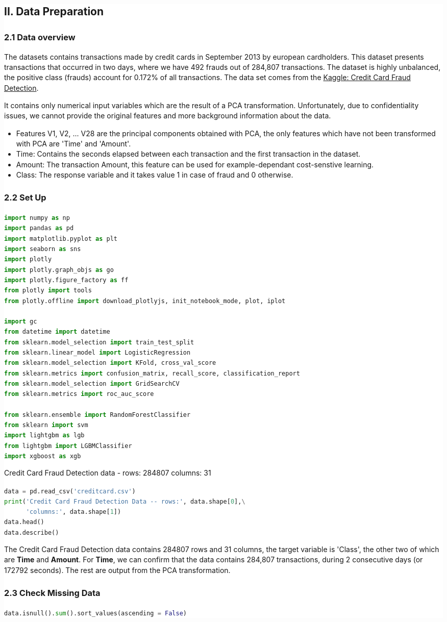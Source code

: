 ## II. Data Preparation
### 2.1 Data overview
The datasets contains transactions made by credit cards in September 2013 by european cardholders. This dataset presents transactions that occurred in two days, where we have 492 frauds out of 284,807 transactions. The dataset is highly unbalanced, the positive class (frauds) account for 0.172% of all transactions.
The data set comes from the [Kaggle: Credit Card Fraud Detection](https://www.kaggle.com/mlg-ulb/creditcardfraud#creditcard.csv).  

 It contains only numerical input variables which are the result of a PCA transformation.
 Unfortunately, due to confidentiality issues, we cannot provide the original features and
 more background information about the data. 
 * Features V1, V2, ... V28 are the principal components obtained with PCA, 
 the only features which have not been transformed with PCA are 'Time' and 'Amount'.
 * Time: Contains the seconds elapsed between each transaction and the first transaction 
 in the dataset. 
 * Amount: The transaction Amount, this feature can be used for example-dependant 
 cost-senstive learning. 
 * Class: The response variable and it takes value 1 in case of fraud and 0 otherwise.

### 2.2 Set Up
```py
import numpy as np
import pandas as pd
import matplotlib.pyplot as plt
import seaborn as sns
import plotly
import plotly.graph_objs as go
import plotly.figure_factory as ff
from plotly import tools
from plotly.offline import download_plotlyjs, init_notebook_mode, plot, iplot

import gc
from datetime import datetime
from sklearn.model_selection import train_test_split
from sklearn.linear_model import LogisticRegression
from sklearn.model_selection import KFold, cross_val_score
from sklearn.metrics import confusion_matrix, recall_score, classification_report
from sklearn.model_selection import GridSearchCV
from sklearn.metrics import roc_auc_score

from sklearn.ensemble import RandomForestClassifier
from sklearn import svm
import lightgbm as lgb
from lightgbm import LGBMClassifier
import xgboost as xgb
```
Credit Card Fraud Detection data -  rows: 284807  columns: 31
```py
data = pd.read_csv('creditcard.csv')
print('Credit Card Fraud Detection Data -- rows:', data.shape[0],\
      'columns:', data.shape[1])
data.head()
data.describe()
```
The Credit Card Fraud Detection data contains 284807 rows and 31 columns, the target variable is 'Class', the other two of which are **Time** and **Amount**. For **Time**, we can confirm that the data contains 284,807 transactions, during 2 consecutive days (or 172792 seconds). The rest are output from the PCA transformation. 
### 2.3 Check Missing Data
```py
data.isnull().sum().sort_values(ascending = False)
```